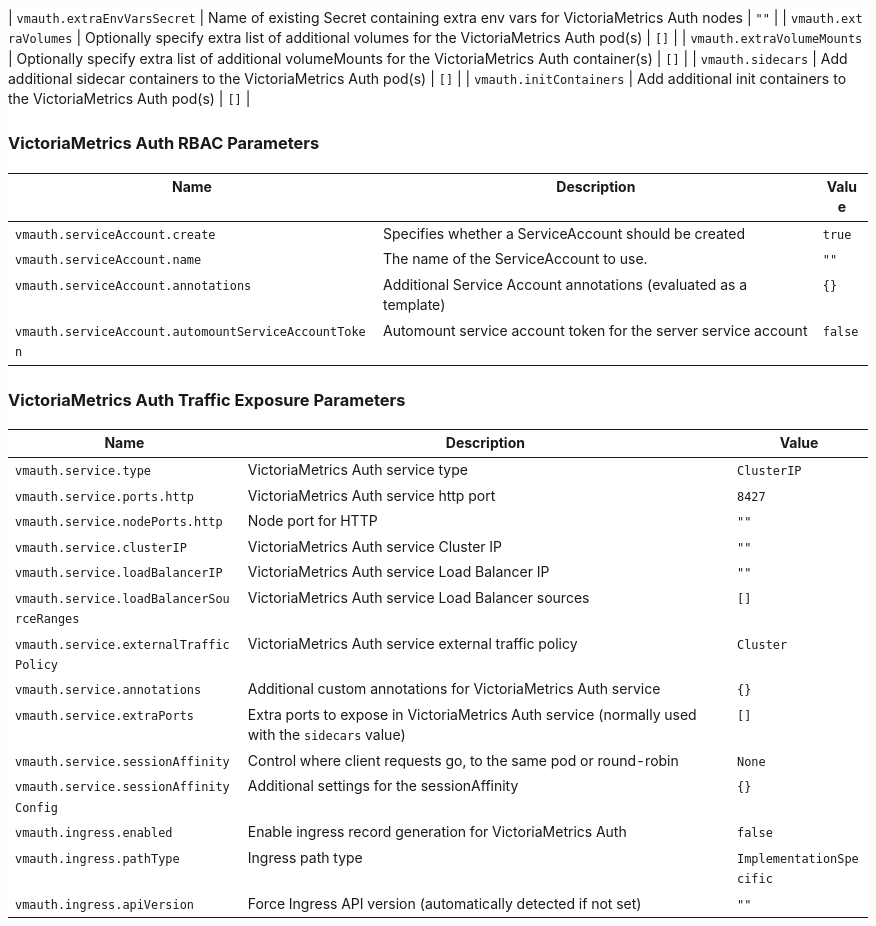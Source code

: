 | `vmauth.extraEnvVarsSecret`                                | Name of existing Secret containing extra env vars for VictoriaMetrics Auth nodes                                                                                                                                                | `""`                                     |
| `vmauth.extraVolumes`                                      | Optionally specify extra list of additional volumes for the VictoriaMetrics Auth pod(s)                                                                                                                                         | `[]`                                     |
| `vmauth.extraVolumeMounts`                                 | Optionally specify extra list of additional volumeMounts for the VictoriaMetrics Auth container(s)                                                                                                                              | `[]`                                     |
| `vmauth.sidecars`                                          | Add additional sidecar containers to the VictoriaMetrics Auth pod(s)                                                                                                                                                            | `[]`                                     |
| `vmauth.initContainers`                                    | Add additional init containers to the VictoriaMetrics Auth pod(s)                                                                                                                                                               | `[]`                                     |

### VictoriaMetrics Auth RBAC Parameters

| Name                                                 | Description                                                      | Value   |
| ---------------------------------------------------- | ---------------------------------------------------------------- | ------- |
| `vmauth.serviceAccount.create`                       | Specifies whether a ServiceAccount should be created             | `true`  |
| `vmauth.serviceAccount.name`                         | The name of the ServiceAccount to use.                           | `""`    |
| `vmauth.serviceAccount.annotations`                  | Additional Service Account annotations (evaluated as a template) | `{}`    |
| `vmauth.serviceAccount.automountServiceAccountToken` | Automount service account token for the server service account   | `false` |

### VictoriaMetrics Auth Traffic Exposure Parameters

| Name                                           | Description                                                                                                                      | Value                    |
| ---------------------------------------------- | -------------------------------------------------------------------------------------------------------------------------------- | ------------------------ |
| `vmauth.service.type`                          | VictoriaMetrics Auth service type                                                                                                | `ClusterIP`              |
| `vmauth.service.ports.http`                    | VictoriaMetrics Auth service http port                                                                                           | `8427`                   |
| `vmauth.service.nodePorts.http`                | Node port for HTTP                                                                                                               | `""`                     |
| `vmauth.service.clusterIP`                     | VictoriaMetrics Auth service Cluster IP                                                                                          | `""`                     |
| `vmauth.service.loadBalancerIP`                | VictoriaMetrics Auth service Load Balancer IP                                                                                    | `""`                     |
| `vmauth.service.loadBalancerSourceRanges`      | VictoriaMetrics Auth service Load Balancer sources                                                                               | `[]`                     |
| `vmauth.service.externalTrafficPolicy`         | VictoriaMetrics Auth service external traffic policy                                                                             | `Cluster`                |
| `vmauth.service.annotations`                   | Additional custom annotations for VictoriaMetrics Auth service                                                                   | `{}`                     |
| `vmauth.service.extraPorts`                    | Extra ports to expose in VictoriaMetrics Auth service (normally used with the `sidecars` value)                                  | `[]`                     |
| `vmauth.service.sessionAffinity`               | Control where client requests go, to the same pod or round-robin                                                                 | `None`                   |
| `vmauth.service.sessionAffinityConfig`         | Additional settings for the sessionAffinity                                                                                      | `{}`                     |
| `vmauth.ingress.enabled`                       | Enable ingress record generation for VictoriaMetrics Auth                                                                        | `false`                  |
| `vmauth.ingress.pathType`                      | Ingress path type                                                                                                                | `ImplementationSpecific` |
| `vmauth.ingress.apiVersion`                    | Force Ingress API version (automatically detected if not set)                                                                    | `""`                     |